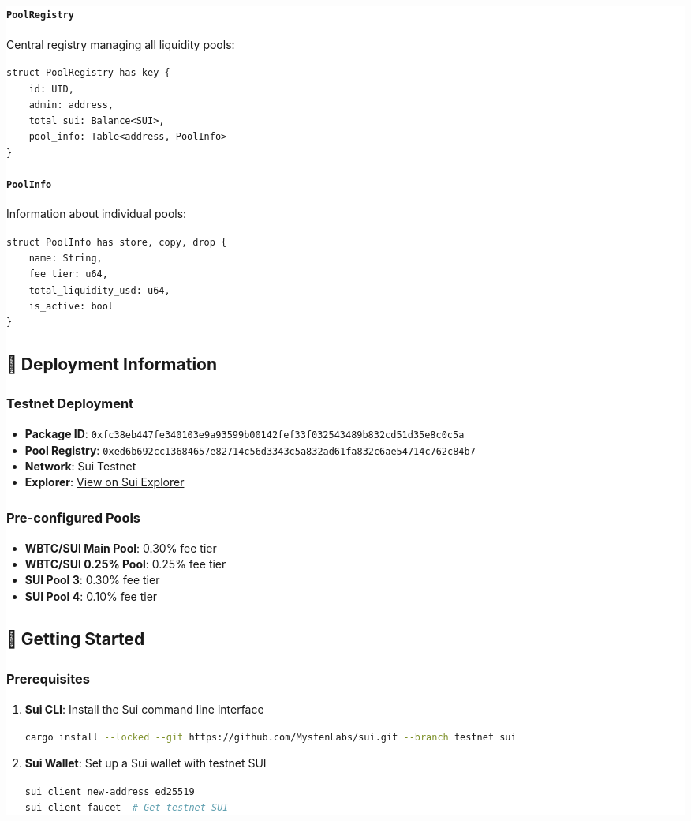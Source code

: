 #### `PoolRegistry`
Central registry managing all liquidity pools:
```move
struct PoolRegistry has key {
    id: UID,
    admin: address,
    total_sui: Balance<SUI>,
    pool_info: Table<address, PoolInfo>
}
```

#### `PoolInfo`
Information about individual pools:
```move
struct PoolInfo has store, copy, drop {
    name: String,
    fee_tier: u64,
    total_liquidity_usd: u64,
    is_active: bool
}
```

## 🚀 Deployment Information

### Testnet Deployment
- **Package ID**: `0xfc38eb447fe340103e9a93599b00142fef33f032543489b832cd51d35e8c0c5a`
- **Pool Registry**: `0xed6b692cc13684657e82714c56d3343c5a832ad61fa832c6ae54714c762c84b7`
- **Network**: Sui Testnet
- **Explorer**: [View on Sui Explorer](https://suiexplorer.com/object/0xfc38eb447fe340103e9a93599b00142fef33f032543489b832cd51d35e8c0c5a?network=testnet)

### Pre-configured Pools
- **WBTC/SUI Main Pool**: 0.30% fee tier
- **WBTC/SUI 0.25% Pool**: 0.25% fee tier  
- **SUI Pool 3**: 0.30% fee tier
- **SUI Pool 4**: 0.10% fee tier

## 🚀 Getting Started

### Prerequisites

1. **Sui CLI**: Install the Sui command line interface
   ```bash
   cargo install --locked --git https://github.com/MystenLabs/sui.git --branch testnet sui
   ```

2. **Sui Wallet**: Set up a Sui wallet with testnet SUI
   ```bash
   sui client new-address ed25519
   sui client faucet  # Get testnet SUI
   ```
